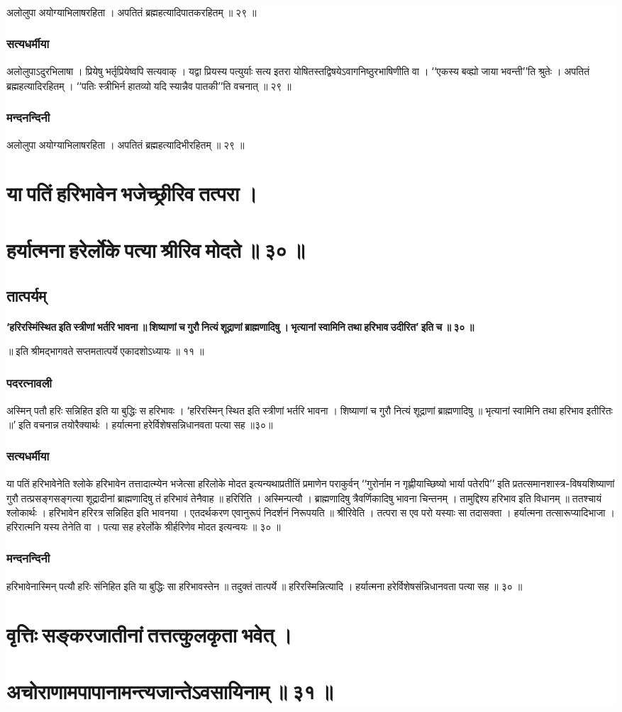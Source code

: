 अलोलुपा अयोग्याभिलाषरहिता । अपतितं ब्रह्महत्यादिपातकरहितम् ॥ २९ ॥

### **सत्यधर्मीया**

अलोलुपाऽदुरभिलाषा । प्रियेषु भर्तृप्रियेष्वपि सत्यवाक् । यद्वा प्रियस्य पत्युर्याः सत्य इतरा योषितस्तद्विषयेऽवागनिष्ठुरभाषिणीति वा । ‘‘एकस्य बव्ह्यो जाया भवन्ती’’ति श्रुतेः । अपतितं ब्रह्महत्यादिरहितम् । ‘‘पतिः स्त्रीभिर्न हातव्यो यदि स्यान्नैव पातकी’’ति वचनात् ॥ २९ ॥

### **मन्दनन्दिनी**

अलोलुपा अयोग्याभिलाषरहिता । अपतितं ब्रह्महत्यादिभीरहितम् ॥ २९ ॥

# **या पतिं हरिभावेन भजेच्छ्रीरिव तत्परा ।**

# **हर्यात्मना हरेर्लोके पत्या श्रीरिव मोदते ॥ ३० ॥**

## **तात्पर्यम्**

**‘हरिरस्मिंस्थित इति स्त्रीणां भर्तरि भावना ॥ शिष्याणां च गुरौ नित्यं शूद्राणां ब्राह्मणादिषु । भृत्यानां स्वामिनि तथा हरिभाव उदीरित’ इति च ॥ ३० ॥**

॥ इति श्रीमद्भागवते सप्तमतात्पर्ये एकादशोऽध्यायः ॥ ११ ॥

### **पदरत्नावली**

अस्मिन् पतौ हरिः सन्निहित इति या बुद्धिः स हरिभावः । ‘हरिरस्मिन् स्थित इति स्त्रीणां भर्तरि भावना । शिष्याणां च गुरौ नित्यं शूद्राणां ब्राह्मणादिषु ॥ भृत्यानां स्वामिनि तथा हरिभाव इतीरितः ॥’ इति वचनान्न तयोरैक्यार्थः । हर्यात्मना हरेर्विशेषसन्निधानवता पत्या सह ॥३०॥

### **सत्यधर्मीया**

या पतिं हरिभावेनेति श्लोके हरिभावेन तत्तादात्म्येन भजेत्सा हरिलोके मोदत इत्यन्यथाप्रतीतिं प्रमाणेन पराकुर्वन् ‘‘गुरोर्नाम न गृह्णीयाच्छिष्यो भार्या पतेरपि’’ इति प्रतत्समानशास्त्र-विषयशिष्याणां गुरौ तत्प्रसङ्गसङ्गत्या शूद्रादीनां ब्राह्मणादिषु तं हरिभावं तेनैवाह ॥ हरिरिति । अस्मिन्पत्यौ । ब्राह्मणादिषु त्रैवर्णिकादिषु भावना चिन्तनम् । तामुद्दिश्य हरिभाव इति विधानम् ॥ ततश्चायं श्लोकार्थः । हरिभावेन हरिरत्र सन्निहित इति भावनया । एतदर्थकरण एवानुरूपं निदर्शनं निरूपयति ॥ श्रीरिवेति । तत्परा स एव परो यस्याः सा तदासक्ता । हर्यात्मना तत्सारूप्यादिभाजा । हरिरात्मनि यस्य तेनेति वा । पत्या सह हरेर्लोके श्रीर्हरिणेव मोदत इत्यन्वयः ॥ ३० ॥

### **मन्दनन्दिनी**

हरिभावेनास्मिन् पत्यौ हरिः संनिहित इति या बुद्धिः सा हरिभावस्तेन ॥ तदुक्तं तात्पर्ये ॥ हरिरस्मिन्नित्यादि । हर्यात्मना हरेर्विशेषसंन्निधानवता पत्या सह ॥ ३० ॥

# **वृत्तिः सङ्करजातीनां तत्तत्कुलकृता भवेत् ।**

# **अचोराणामपापानामन्त्यजान्तेऽवसायिनाम् ॥ ३१ ॥**
